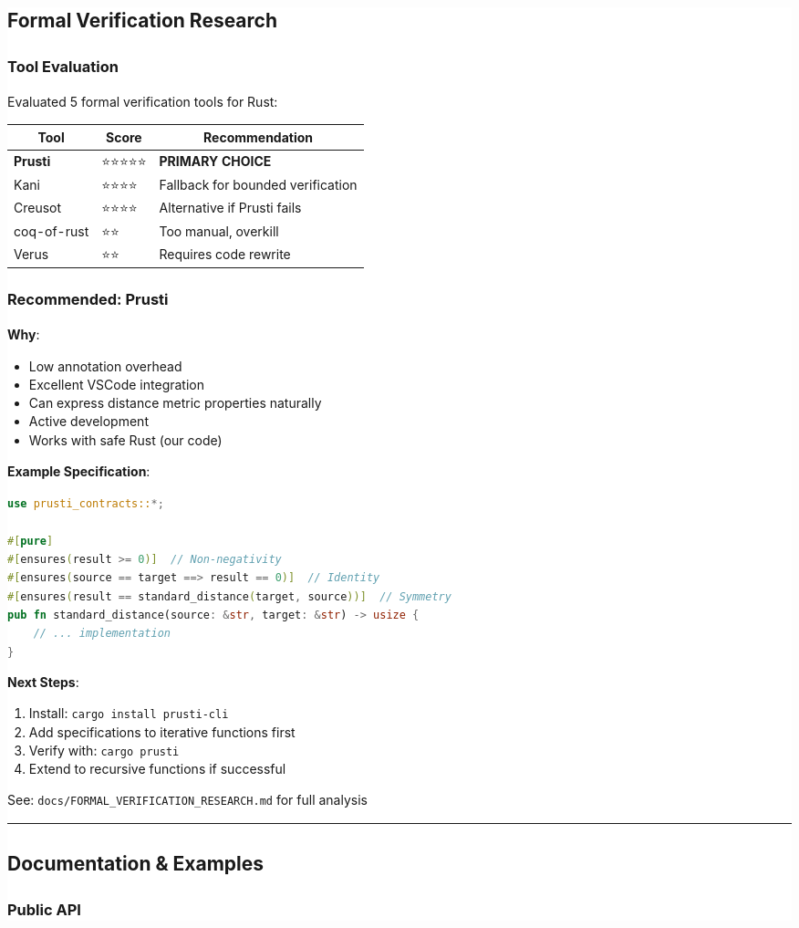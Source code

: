 ## Formal Verification Research

### Tool Evaluation

Evaluated 5 formal verification tools for Rust:

| Tool | Score | Recommendation |
|------|-------|----------------|
| **Prusti** | ⭐⭐⭐⭐⭐ | **PRIMARY CHOICE** |
| Kani | ⭐⭐⭐⭐ | Fallback for bounded verification |
| Creusot | ⭐⭐⭐⭐ | Alternative if Prusti fails |
| coq-of-rust | ⭐⭐ | Too manual, overkill |
| Verus | ⭐⭐ | Requires code rewrite |

### Recommended: Prusti

**Why**:
- Low annotation overhead
- Excellent VSCode integration
- Can express distance metric properties naturally
- Active development
- Works with safe Rust (our code)

**Example Specification**:
```rust
use prusti_contracts::*;

#[pure]
#[ensures(result >= 0)]  // Non-negativity
#[ensures(source == target ==> result == 0)]  // Identity
#[ensures(result == standard_distance(target, source))]  // Symmetry
pub fn standard_distance(source: &str, target: &str) -> usize {
    // ... implementation
}
```

**Next Steps**:
1. Install: `cargo install prusti-cli`
2. Add specifications to iterative functions first
3. Verify with: `cargo prusti`
4. Extend to recursive functions if successful

See: `docs/FORMAL_VERIFICATION_RESEARCH.md` for full analysis

---

## Documentation & Examples

### Public API
